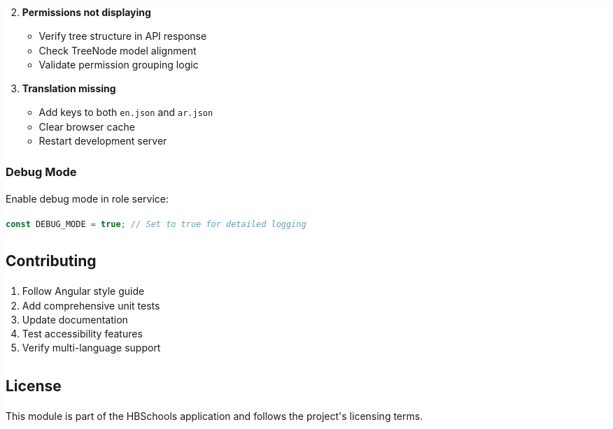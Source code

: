 2. **Permissions not displaying**
   - Verify tree structure in API response
   - Check TreeNode model alignment
   - Validate permission grouping logic

3. **Translation missing**
   - Add keys to both `en.json` and `ar.json`
   - Clear browser cache
   - Restart development server

### Debug Mode
Enable debug mode in role service:
```typescript
const DEBUG_MODE = true; // Set to true for detailed logging
```

## Contributing

1. Follow Angular style guide
2. Add comprehensive unit tests
3. Update documentation
4. Test accessibility features
5. Verify multi-language support

## License

This module is part of the HBSchools application and follows the project's licensing terms.
